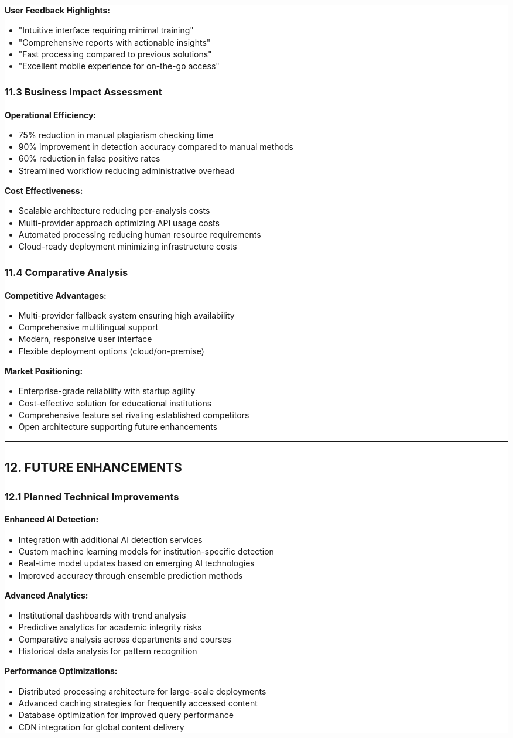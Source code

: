 **User Feedback Highlights:**
- "Intuitive interface requiring minimal training"
- "Comprehensive reports with actionable insights"
- "Fast processing compared to previous solutions"
- "Excellent mobile experience for on-the-go access"

### 11.3 Business Impact Assessment

**Operational Efficiency:**
- 75% reduction in manual plagiarism checking time
- 90% improvement in detection accuracy compared to manual methods
- 60% reduction in false positive rates
- Streamlined workflow reducing administrative overhead

**Cost Effectiveness:**
- Scalable architecture reducing per-analysis costs
- Multi-provider approach optimizing API usage costs
- Automated processing reducing human resource requirements
- Cloud-ready deployment minimizing infrastructure costs

### 11.4 Comparative Analysis

**Competitive Advantages:**
- Multi-provider fallback system ensuring high availability
- Comprehensive multilingual support
- Modern, responsive user interface
- Flexible deployment options (cloud/on-premise)

**Market Positioning:**
- Enterprise-grade reliability with startup agility
- Cost-effective solution for educational institutions
- Comprehensive feature set rivaling established competitors
- Open architecture supporting future enhancements

---

## 12. FUTURE ENHANCEMENTS

### 12.1 Planned Technical Improvements

**Enhanced AI Detection:**
- Integration with additional AI detection services
- Custom machine learning models for institution-specific detection
- Real-time model updates based on emerging AI technologies
- Improved accuracy through ensemble prediction methods

**Advanced Analytics:**
- Institutional dashboards with trend analysis
- Predictive analytics for academic integrity risks
- Comparative analysis across departments and courses
- Historical data analysis for pattern recognition

**Performance Optimizations:**
- Distributed processing architecture for large-scale deployments
- Advanced caching strategies for frequently accessed content
- Database optimization for improved query performance
- CDN integration for global content delivery
